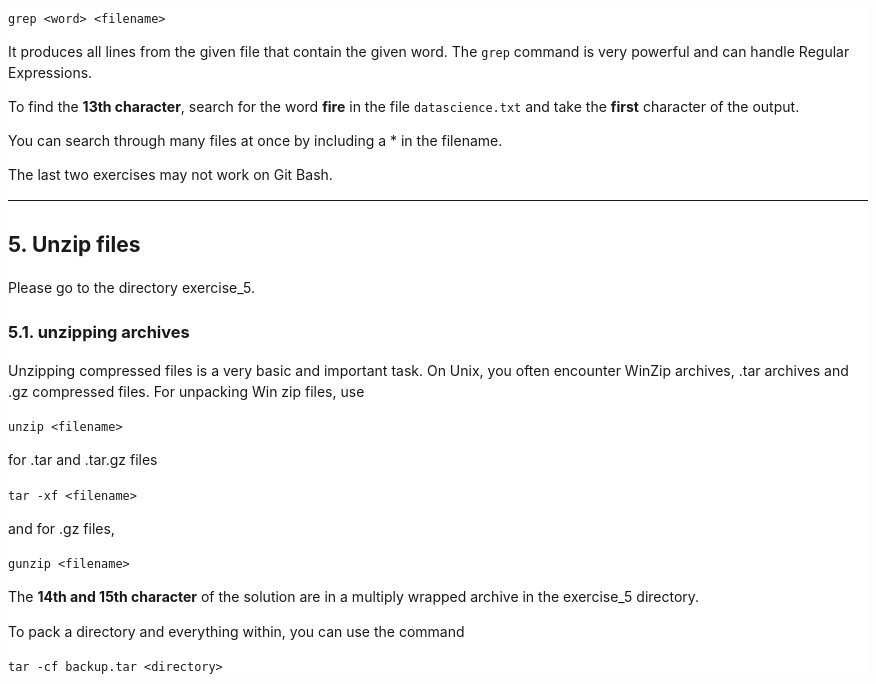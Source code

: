 ``` {.sourceCode .bash}
grep <word> <filename>
```

It produces all lines from the given file that contain the given word.
The `grep` command is very powerful and can handle Regular Expressions.

To find the **13th character**, search for the word **fire** in the file
`datascience.txt` and take the **first** character of the output.

<div class="admonition hint">

You can search through many files at once by including a \* in the
filename.

</div>

<div class="admonition warning">

The last two exercises may not work on Git Bash.

</div>

----

## 5. Unzip files

Please go to the directory exercise\_5.

### 5.1. unzipping archives

Unzipping compressed files is a very basic and important task. On Unix,
you often encounter WinZip archives, .tar archives and .gz compressed
files. For unpacking Win zip files, use

``` {.sourceCode .bash}
unzip <filename>
```

for .tar and .tar.gz files

``` {.sourceCode .bash}
tar -xf <filename>
```

and for .gz files,

``` {.sourceCode .bash}
gunzip <filename>
```

The **14th and 15th character** of the solution are in a multiply
wrapped archive in the exercise\_5 directory.

<div class="admonition hint">

To pack a directory and everything within, you can use the command

``` {.sourceCode .bash}
tar -cf backup.tar <directory>
```
